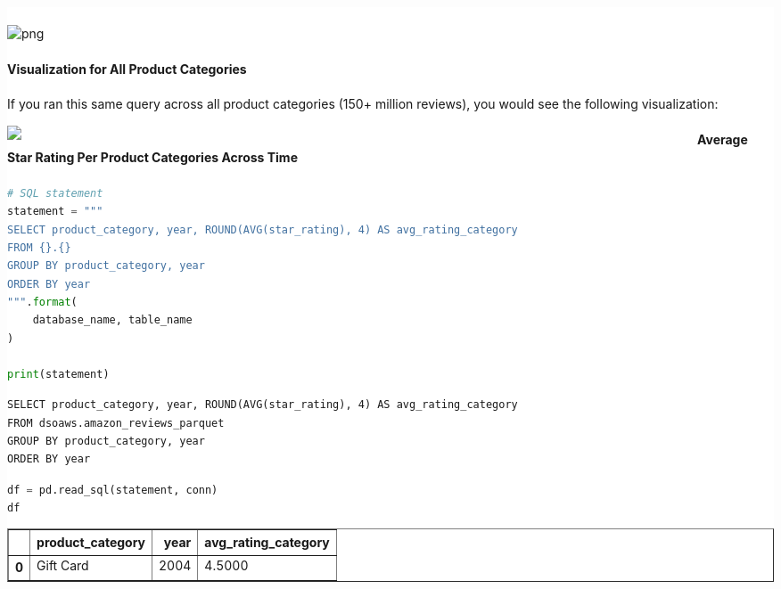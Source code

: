 ​  
![png](output_65_0.png)
​

#### Visualization for All Product Categories

If you ran this same query across all product categories (150+ million reviews), you would see the following visualization:

<img src="img/c4-06.png"  width="90%" align="left">

#### Average Star Rating Per Product Categories Across Time

```python
# SQL statement
statement = """
SELECT product_category, year, ROUND(AVG(star_rating), 4) AS avg_rating_category
FROM {}.{}
GROUP BY product_category, year
ORDER BY year 
""".format(
    database_name, table_name
)

print(statement)
```

    SELECT product_category, year, ROUND(AVG(star_rating), 4) AS avg_rating_category
    FROM dsoaws.amazon_reviews_parquet
    GROUP BY product_category, year
    ORDER BY year 

```python
df = pd.read_sql(statement, conn)
df
```

<div>
<style scoped>
.dataframe tbody tr th:only-of-type {
vertical-align: middle;
}

    .dataframe tbody tr th {
        vertical-align: top;
    }
    
    .dataframe thead th {
        text-align: right;
    }

</style>
<table border="1" class="dataframe">
<thead>
<tr style="text-align: right;">
<th></th>
<th>product_category</th>
<th>year</th>
<th>avg_rating_category</th>
</tr>
</thead>
<tbody>
<tr>
<th>0</th>
<td>Gift Card</td>
<td>2004</td>
<td>4.5000</td>